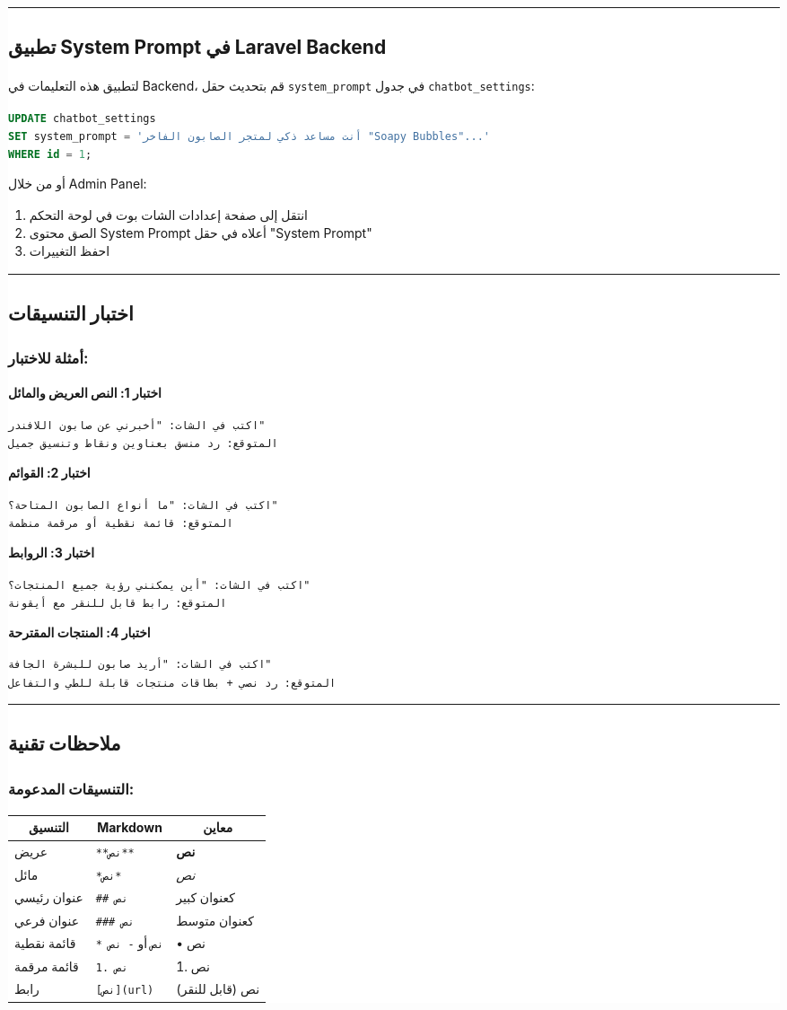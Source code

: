 
---

## تطبيق System Prompt في Laravel Backend

لتطبيق هذه التعليمات في Backend، قم بتحديث حقل `system_prompt` في جدول `chatbot_settings`:

```sql
UPDATE chatbot_settings 
SET system_prompt = 'أنت مساعد ذكي لمتجر الصابون الفاخر "Soapy Bubbles"...'
WHERE id = 1;
```

أو من خلال Admin Panel:
1. انتقل إلى صفحة إعدادات الشات بوت في لوحة التحكم
2. الصق محتوى System Prompt أعلاه في حقل "System Prompt"
3. احفظ التغييرات

---

## اختبار التنسيقات

### أمثلة للاختبار:

**اختبار 1: النص العريض والمائل**
```
اكتب في الشات: "أخبرني عن صابون اللافندر"
المتوقع: رد منسق بعناوين ونقاط وتنسيق جميل
```

**اختبار 2: القوائم**
```
اكتب في الشات: "ما أنواع الصابون المتاحة؟"
المتوقع: قائمة نقطية أو مرقمة منظمة
```

**اختبار 3: الروابط**
```
اكتب في الشات: "أين يمكنني رؤية جميع المنتجات؟"
المتوقع: رابط قابل للنقر مع أيقونة
```

**اختبار 4: المنتجات المقترحة**
```
اكتب في الشات: "أريد صابون للبشرة الجافة"
المتوقع: رد نصي + بطاقات منتجات قابلة للطي والتفاعل
```

---

## ملاحظات تقنية

### التنسيقات المدعومة:

| التنسيق | Markdown | معاين |
|---------|----------|--------|
| عريض | `**نص**` | **نص** |
| مائل | `*نص*` | *نص* |
| عنوان رئيسي | `## نص` | كعنوان كبير |
| عنوان فرعي | `### نص` | كعنوان متوسط |
| قائمة نقطية | `* نص` أو `- نص` | • نص |
| قائمة مرقمة | `1. نص` | 1. نص |
| رابط | `[نص](url)` | نص (قابل للنقر) |